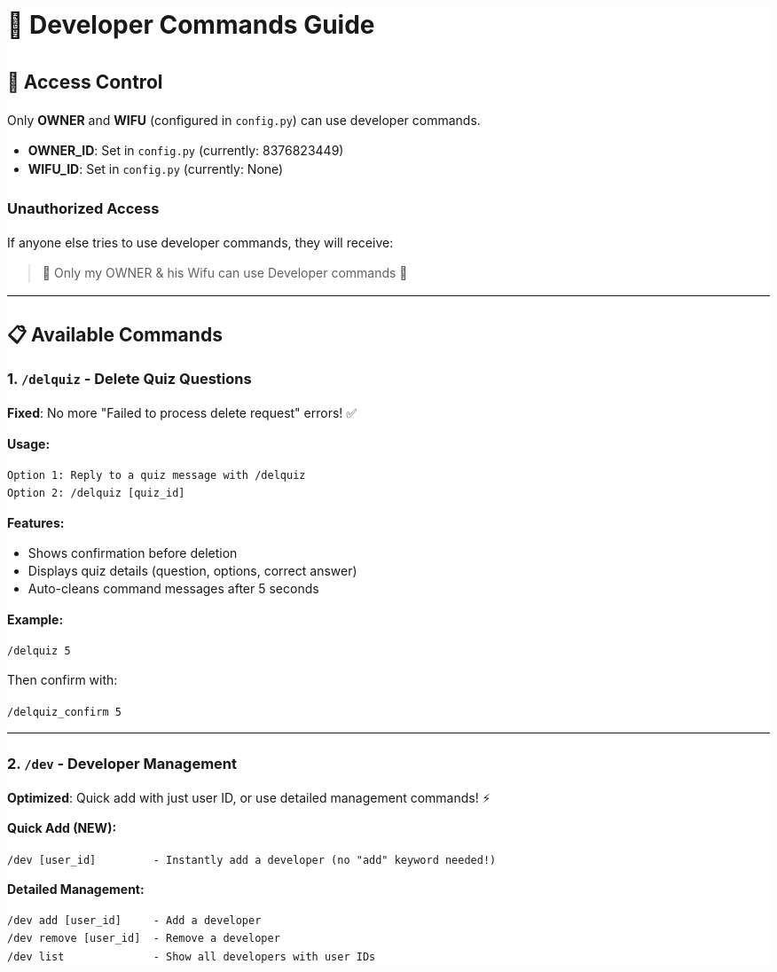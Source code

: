 # 🔧 Developer Commands Guide

## 🔐 Access Control

Only **OWNER** and **WIFU** (configured in `config.py`) can use developer commands.

- **OWNER_ID**: Set in `config.py` (currently: 8376823449)
- **WIFU_ID**: Set in `config.py` (currently: None)

### Unauthorized Access
If anyone else tries to use developer commands, they will receive:
> 🚫 Only my OWNER & his Wifu can use Developer commands 💎

---

## 📋 Available Commands

### 1. `/delquiz` - Delete Quiz Questions

**Fixed**: No more "Failed to process delete request" errors! ✅

**Usage:**
```
Option 1: Reply to a quiz message with /delquiz
Option 2: /delquiz [quiz_id]
```

**Features:**
- Shows confirmation before deletion
- Displays quiz details (question, options, correct answer)
- Auto-cleans command messages after 5 seconds

**Example:**
```
/delquiz 5
```

Then confirm with:
```
/delquiz_confirm 5
```

---

### 2. `/dev` - Developer Management

**Optimized**: Quick add with just user ID, or use detailed management commands! ⚡

**Quick Add (NEW):**
```
/dev [user_id]         - Instantly add a developer (no "add" keyword needed!)
```

**Detailed Management:**
```
/dev add [user_id]     - Add a developer
/dev remove [user_id]  - Remove a developer
/dev list              - Show all developers with user IDs
```
